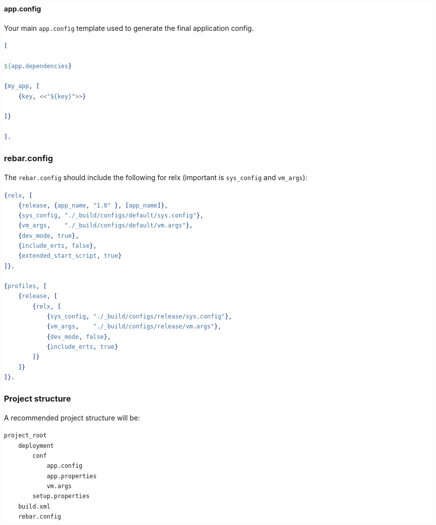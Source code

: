 #### app.config

Your main `app.config` template used to generate the final application config.

```erl
[

${app.dependencies}

{my_app, [
    {key, <<"${key}">>}

]}

].

```

### rebar.config

The `rebar.config` should include the following for relx (important is `sys_config` and `vm_args`):

```erlang
{relx, [
    {release, {app_name, "1.0" }, [app_name]},
    {sys_config, "./_build/configs/default/sys.config"},
    {vm_args,    "./_build/configs/default/vm.args"},
    {dev_mode, true},
    {include_erts, false},
    {extended_start_script, true}
]}.

{profiles, [
    {release, [
        {relx, [
            {sys_config, "./_build/configs/release/sys.config"},
            {vm_args,    "./_build/configs/release/vm.args"},
            {dev_mode, false},
            {include_erts, true}
        ]}
    ]}
]}.
```

### Project structure

A recommended project structure will be:

```bash
project_root
    deployment
        conf
            app.config
            app.properties
            vm.args
        setup.properties
    build.xml     
    rebar.config   
```
